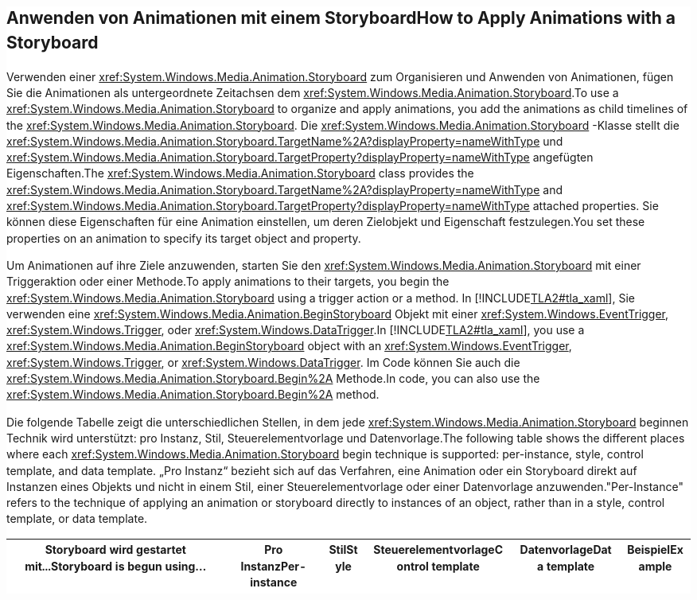 <a name="applyanimationswithastoryboard"></a>   
## <a name="how-to-apply-animations-with-a-storyboard"></a><span data-ttu-id="5de92-131">Anwenden von Animationen mit einem Storyboard</span><span class="sxs-lookup"><span data-stu-id="5de92-131">How to Apply Animations with a Storyboard</span></span>  
 <span data-ttu-id="5de92-132">Verwenden einer <xref:System.Windows.Media.Animation.Storyboard> zum Organisieren und Anwenden von Animationen, fügen Sie die Animationen als untergeordnete Zeitachsen dem <xref:System.Windows.Media.Animation.Storyboard>.</span><span class="sxs-lookup"><span data-stu-id="5de92-132">To use a <xref:System.Windows.Media.Animation.Storyboard> to organize and apply animations, you add the animations as child timelines of the <xref:System.Windows.Media.Animation.Storyboard>.</span></span> <span data-ttu-id="5de92-133">Die <xref:System.Windows.Media.Animation.Storyboard> -Klasse stellt die <xref:System.Windows.Media.Animation.Storyboard.TargetName%2A?displayProperty=nameWithType> und <xref:System.Windows.Media.Animation.Storyboard.TargetProperty?displayProperty=nameWithType> angefügten Eigenschaften.</span><span class="sxs-lookup"><span data-stu-id="5de92-133">The <xref:System.Windows.Media.Animation.Storyboard> class provides the <xref:System.Windows.Media.Animation.Storyboard.TargetName%2A?displayProperty=nameWithType> and <xref:System.Windows.Media.Animation.Storyboard.TargetProperty?displayProperty=nameWithType> attached properties.</span></span> <span data-ttu-id="5de92-134">Sie können diese Eigenschaften für eine Animation einstellen, um deren Zielobjekt und Eigenschaft festzulegen.</span><span class="sxs-lookup"><span data-stu-id="5de92-134">You set these properties on an animation to specify its target object and property.</span></span>  
  
 <span data-ttu-id="5de92-135">Um Animationen auf ihre Ziele anzuwenden, starten Sie den <xref:System.Windows.Media.Animation.Storyboard> mit einer Triggeraktion oder einer Methode.</span><span class="sxs-lookup"><span data-stu-id="5de92-135">To apply animations to their targets, you begin the <xref:System.Windows.Media.Animation.Storyboard> using a trigger action or a method.</span></span> <span data-ttu-id="5de92-136">In [!INCLUDE[TLA2#tla_xaml](../../../../includes/tla2sharptla-xaml-md.md)], Sie verwenden eine <xref:System.Windows.Media.Animation.BeginStoryboard> Objekt mit einer <xref:System.Windows.EventTrigger>, <xref:System.Windows.Trigger>, oder <xref:System.Windows.DataTrigger>.</span><span class="sxs-lookup"><span data-stu-id="5de92-136">In [!INCLUDE[TLA2#tla_xaml](../../../../includes/tla2sharptla-xaml-md.md)], you use a <xref:System.Windows.Media.Animation.BeginStoryboard> object with an <xref:System.Windows.EventTrigger>, <xref:System.Windows.Trigger>, or <xref:System.Windows.DataTrigger>.</span></span> <span data-ttu-id="5de92-137">Im Code können Sie auch die <xref:System.Windows.Media.Animation.Storyboard.Begin%2A> Methode.</span><span class="sxs-lookup"><span data-stu-id="5de92-137">In code, you can also use the  <xref:System.Windows.Media.Animation.Storyboard.Begin%2A> method.</span></span>  
  
 <span data-ttu-id="5de92-138">Die folgende Tabelle zeigt die unterschiedlichen Stellen, in dem jede <xref:System.Windows.Media.Animation.Storyboard> beginnen Technik wird unterstützt: pro Instanz, Stil, Steuerelementvorlage und Datenvorlage.</span><span class="sxs-lookup"><span data-stu-id="5de92-138">The following table shows the different places where each  <xref:System.Windows.Media.Animation.Storyboard> begin technique is supported: per-instance, style, control template, and data template.</span></span> <span data-ttu-id="5de92-139">„Pro Instanz“ bezieht sich auf das Verfahren, eine Animation oder ein Storyboard direkt auf Instanzen eines Objekts und nicht in einem Stil, einer Steuerelementvorlage oder einer Datenvorlage anzuwenden.</span><span class="sxs-lookup"><span data-stu-id="5de92-139">"Per-Instance" refers to the technique of applying an animation or storyboard directly to instances of an object, rather than in a style, control template, or data template.</span></span>  
  
|<span data-ttu-id="5de92-140">Storyboard wird gestartet mit...</span><span class="sxs-lookup"><span data-stu-id="5de92-140">Storyboard is begun using…</span></span>|<span data-ttu-id="5de92-141">Pro Instanz</span><span class="sxs-lookup"><span data-stu-id="5de92-141">Per-instance</span></span>|<span data-ttu-id="5de92-142">Stil</span><span class="sxs-lookup"><span data-stu-id="5de92-142">Style</span></span>|<span data-ttu-id="5de92-143">Steuerelementvorlage</span><span class="sxs-lookup"><span data-stu-id="5de92-143">Control template</span></span>|<span data-ttu-id="5de92-144">Datenvorlage</span><span class="sxs-lookup"><span data-stu-id="5de92-144">Data template</span></span>|<span data-ttu-id="5de92-145">Beispiel</span><span class="sxs-lookup"><span data-stu-id="5de92-145">Example</span></span>|  
|--------------------------------|-------------------|-----------|----------------------|-------------------|-------------|  